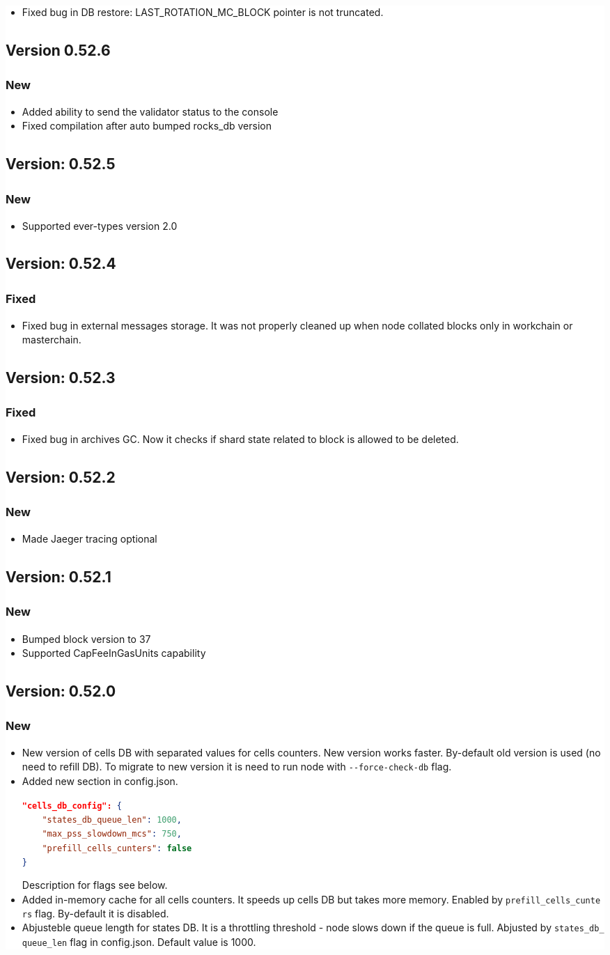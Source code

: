 - Fixed bug in DB restore: LAST_ROTATION_MC_BLOCK pointer is not truncated.


## Version 0.52.6

### New

- Added ability to send the validator status to the console
- Fixed compilation after auto bumped rocks_db version

## Version: 0.52.5

### New

- Supported ever-types version 2.0

## Version: 0.52.4

### Fixed

- Fixed bug in external messages storage. It was not properly cleaned up when node collated blocks only in workchain or masterchain.

## Version: 0.52.3

### Fixed

- Fixed bug in archives GC. Now it checks if shard state related to block is allowed to be deleted.

## Version: 0.52.2

### New

- Made Jaeger tracing optional

## Version: 0.52.1

### New

- Bumped block version to 37
- Supported CapFeeInGasUnits capability

## Version: 0.52.0
### New

- New version of cells DB with separated values for cells counters. New version works faster.
  By-default old version is used (no need to refill DB). To migrate to new version it is need
  to run node with `--force-check-db` flag.
- Added new section in config.json.
  ```json
  "cells_db_config": {
      "states_db_queue_len": 1000,
      "max_pss_slowdown_mcs": 750,
      "prefill_cells_cunters": false
  }
  ```
  Description for flags see below.
- Added in-memory cache for all cells counters. It speeds up cells DB but takes more memory.
  Enabled by `prefill_cells_cunters` flag. By-default it is disabled.
- Abjusteble queue length for states DB. It is a throttling threshold - node slows down
  if the queue is full. Abjusted by `states_db_queue_len` flag in config.json. Default value is 1000.